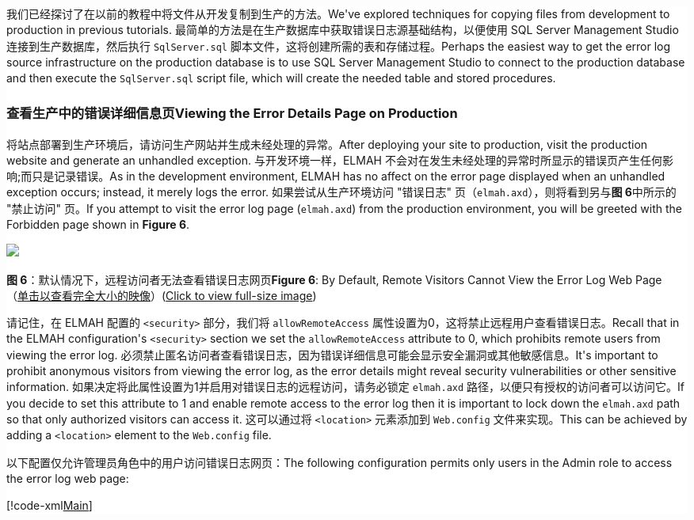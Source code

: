 <span data-ttu-id="b5c35-234">我们已经探讨了在以前的教程中将文件从开发复制到生产的方法。</span><span class="sxs-lookup"><span data-stu-id="b5c35-234">We've explored techniques for copying files from development to production in previous tutorials.</span></span> <span data-ttu-id="b5c35-235">最简单的方法是在生产数据库中获取错误日志源基础结构，以便使用 SQL Server Management Studio 连接到生产数据库，然后执行 `SqlServer.sql` 脚本文件，这将创建所需的表和存储过程。</span><span class="sxs-lookup"><span data-stu-id="b5c35-235">Perhaps the easiest way to get the error log source infrastructure on the production database is to use SQL Server Management Studio to connect to the production database and then execute the `SqlServer.sql` script file, which will create the needed table and stored procedures.</span></span>

### <a name="viewing-the-error-details-page-on-production"></a><span data-ttu-id="b5c35-236">查看生产中的错误详细信息页</span><span class="sxs-lookup"><span data-stu-id="b5c35-236">Viewing the Error Details Page on Production</span></span>

<span data-ttu-id="b5c35-237">将站点部署到生产环境后，请访问生产网站并生成未经处理的异常。</span><span class="sxs-lookup"><span data-stu-id="b5c35-237">After deploying your site to production, visit the production website and generate an unhandled exception.</span></span> <span data-ttu-id="b5c35-238">与开发环境一样，ELMAH 不会对在发生未经处理的异常时所显示的错误页产生任何影响;而只是记录错误。</span><span class="sxs-lookup"><span data-stu-id="b5c35-238">As in the development environment, ELMAH has no affect on the error page displayed when an unhandled exception occurs; instead, it merely logs the error.</span></span> <span data-ttu-id="b5c35-239">如果尝试从生产环境访问 "错误日志" 页（`elmah.axd`），则将看到另与**图 6**中所示的 "禁止访问" 页。</span><span class="sxs-lookup"><span data-stu-id="b5c35-239">If you attempt to visit the error log page (`elmah.axd`) from the production environment, you will be greeted with the Forbidden page shown in **Figure 6**.</span></span>

[![](logging-error-details-with-elmah-vb/_static/image15.png)](logging-error-details-with-elmah-vb/_static/image14.png)

<span data-ttu-id="b5c35-240">**图 6**：默认情况下，远程访问者无法查看错误日志网页</span><span class="sxs-lookup"><span data-stu-id="b5c35-240">**Figure 6**: By Default, Remote Visitors Cannot View the Error Log Web Page</span></span>  
<span data-ttu-id="b5c35-241">（[单击以查看完全大小的映像](logging-error-details-with-elmah-vb/_static/image16.png)）</span><span class="sxs-lookup"><span data-stu-id="b5c35-241">([Click to view full-size image](logging-error-details-with-elmah-vb/_static/image16.png))</span></span>

<span data-ttu-id="b5c35-242">请记住，在 ELMAH 配置的 `<security>` 部分，我们将 `allowRemoteAccess` 属性设置为0，这将禁止远程用户查看错误日志。</span><span class="sxs-lookup"><span data-stu-id="b5c35-242">Recall that in the ELMAH configuration's `<security>` section we set the `allowRemoteAccess` attribute to 0, which prohibits remote users from viewing the error log.</span></span> <span data-ttu-id="b5c35-243">必须禁止匿名访问者查看错误日志，因为错误详细信息可能会显示安全漏洞或其他敏感信息。</span><span class="sxs-lookup"><span data-stu-id="b5c35-243">It's important to prohibit anonymous visitors from viewing the error log, as the error details might reveal security vulnerabilities or other sensitive information.</span></span> <span data-ttu-id="b5c35-244">如果决定将此属性设置为1并启用对错误日志的远程访问，请务必锁定 `elmah.axd` 路径，以便只有授权的访问者可以访问它。</span><span class="sxs-lookup"><span data-stu-id="b5c35-244">If you decide to set this attribute to 1 and enable remote access to the error log then it is important to lock down the `elmah.axd` path so that only authorized visitors can access it.</span></span> <span data-ttu-id="b5c35-245">这可以通过将 `<location>` 元素添加到 `Web.config` 文件来实现。</span><span class="sxs-lookup"><span data-stu-id="b5c35-245">This can be achieved by adding a `<location>` element to the `Web.config` file.</span></span>

<span data-ttu-id="b5c35-246">以下配置仅允许管理员角色中的用户访问错误日志网页：</span><span class="sxs-lookup"><span data-stu-id="b5c35-246">The following configuration permits only users in the Admin role to access the error log web page:</span></span>

[!code-xml[Main](logging-error-details-with-elmah-vb/samples/sample5.xml)]
